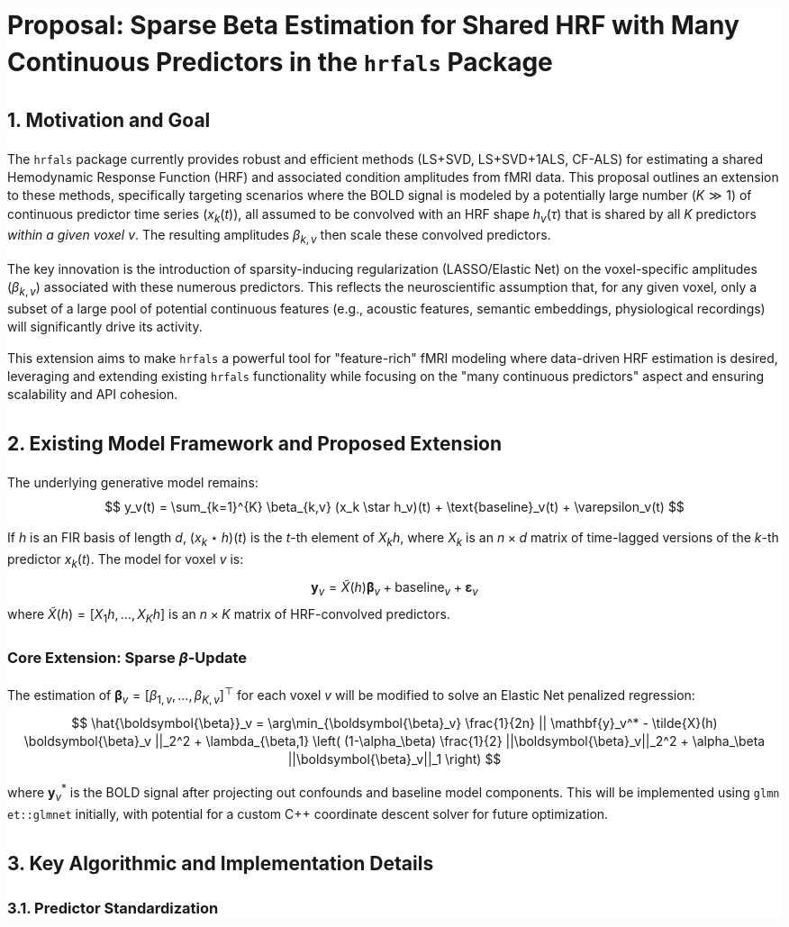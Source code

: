 # Proposal: Sparse Beta Estimation for Shared HRF with Many Continuous Predictors in the `hrfals` Package

## 1. Motivation and Goal

The `hrfals` package currently provides robust and efficient methods (LS+SVD, LS+SVD+1ALS, CF-ALS) for estimating a shared Hemodynamic Response Function (HRF) and associated condition amplitudes from fMRI data. This proposal outlines an extension to these methods, specifically targeting scenarios where the BOLD signal is modeled by a potentially large number ($K \gg 1$) of continuous predictor time series ($x_k(t)$), all assumed to be convolved with an HRF shape $h_v(\tau)$ that is shared by all $K$ predictors *within a given voxel $v$*. The resulting amplitudes $\beta_{k,v}$ then scale these convolved predictors.

The key innovation is the introduction of sparsity-inducing regularization (LASSO/Elastic Net) on the voxel-specific amplitudes ($\beta_{k,v}$) associated with these numerous predictors. This reflects the neuroscientific assumption that, for any given voxel, only a subset of a large pool of potential continuous features (e.g., acoustic features, semantic embeddings, physiological recordings) will significantly drive its activity.

This extension aims to make `hrfals` a powerful tool for "feature-rich" fMRI modeling where data-driven HRF estimation is desired, leveraging and extending existing `hrfals` functionality while focusing on the "many continuous predictors" aspect and ensuring scalability and API cohesion.

## 2. Existing Model Framework and Proposed Extension

The underlying generative model remains:
$$ y_v(t) = \sum_{k=1}^{K} \beta_{k,v} (x_k \star h_v)(t) + \text{baseline}_v(t) + \varepsilon_v(t) $$

If $h$ is an FIR basis of length $d$, $(x_k \star h)(t)$ is the $t$-th element of $X_k h$, where $X_k$ is an $n \times d$ matrix of time-lagged versions of the $k$-th predictor $x_k(t)$. The model for voxel $v$ is:
$$ \mathbf{y}_v = \tilde{X}(h) \boldsymbol{\beta}_v + \text{baseline}_v + \boldsymbol{\varepsilon}_v $$
where $\tilde{X}(h) = [X_1 h, \dots, X_K h]$ is an $n \times K$ matrix of HRF-convolved predictors.

### Core Extension: Sparse $\beta$-Update

The estimation of $\boldsymbol{\beta}_v = [\beta_{1,v}, \dots, \beta_{K,v}]^\top$ for each voxel $v$ will be modified to solve an Elastic Net penalized regression:
$$ \hat{\boldsymbol{\beta}}_v = \arg\min_{\boldsymbol{\beta}_v} \frac{1}{2n} || \mathbf{y}_v^* - \tilde{X}(h) \boldsymbol{\beta}_v ||_2^2 + \lambda_{\beta,1} \left( (1-\alpha_\beta) \frac{1}{2} ||\boldsymbol{\beta}_v||_2^2 + \alpha_\beta ||\boldsymbol{\beta}_v||_1 \right) $$

where $\mathbf{y}_v^*$ is the BOLD signal after projecting out confounds and baseline model components. This will be implemented using `glmnet::glmnet` initially, with potential for a custom C++ coordinate descent solver for future optimization.

## 3. Key Algorithmic and Implementation Details

### 3.1. Predictor Standardization
